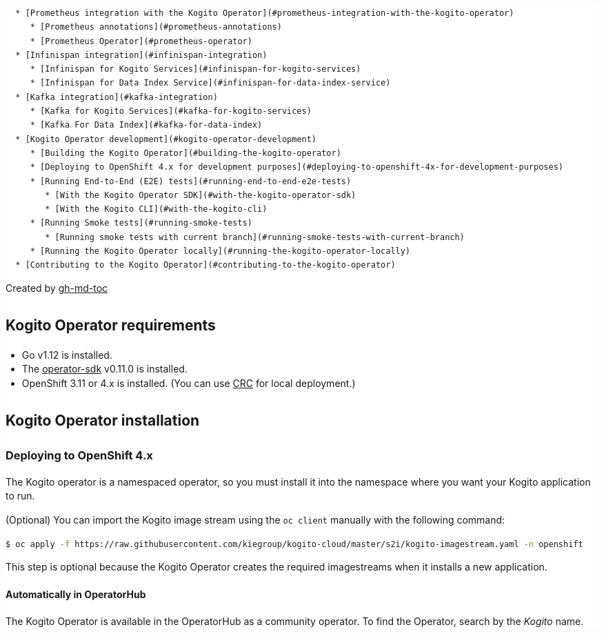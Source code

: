       * [Prometheus integration with the Kogito Operator](#prometheus-integration-with-the-kogito-operator)
         * [Prometheus annotations](#prometheus-annotations)
         * [Prometheus Operator](#prometheus-operator)
      * [Infinispan integration](#infinispan-integration)
         * [Infinispan for Kogito Services](#infinispan-for-kogito-services)
         * [Infinispan for Data Index Service](#infinispan-for-data-index-service)
      * [Kafka integration](#kafka-integration)
         * [Kafka for Kogito Services](#kafka-for-kogito-services)
         * [Kafka For Data Index](#kafka-for-data-index)
      * [Kogito Operator development](#kogito-operator-development)
         * [Building the Kogito Operator](#building-the-kogito-operator)
         * [Deploying to OpenShift 4.x for development purposes](#deploying-to-openshift-4x-for-development-purposes)
         * [Running End-to-End (E2E) tests](#running-end-to-end-e2e-tests)
            * [With the Kogito Operator SDK](#with-the-kogito-operator-sdk)
            * [With the Kogito CLI](#with-the-kogito-cli)
         * [Running Smoke tests](#running-smoke-tests)
            * [Running smoke tests with current branch](#running-smoke-tests-with-current-branch)
         * [Running the Kogito Operator locally](#running-the-kogito-operator-locally)
      * [Contributing to the Kogito Operator](#contributing-to-the-kogito-operator)

Created by [gh-md-toc](https://github.com/ekalinin/github-markdown-toc)

## Kogito Operator requirements

- Go v1.12 is installed.
- The [operator-sdk](https://github.com/operator-framework/operator-sdk/releases) v0.11.0 is installed.
- OpenShift 3.11 or 4.x is installed. (You can use [CRC](https://github.com/code-ready/crc) for local deployment.)

## Kogito Operator installation

### Deploying to OpenShift 4.x

The Kogito operator is a namespaced operator, so you must install it into the namespace where you want your Kogito application to run.

(Optional) You can import the Kogito image stream using the `oc client` manually with the following command:

```bash
$ oc apply -f https://raw.githubusercontent.com/kiegroup/kogito-cloud/master/s2i/kogito-imagestream.yaml -n openshift
```

This step is optional because the Kogito Operator creates the required imagestreams when it installs a new application.

#### Automatically in OperatorHub

The Kogito Operator is available in the OperatorHub as a community operator. To find the Operator, search by the _Kogito_ name.
